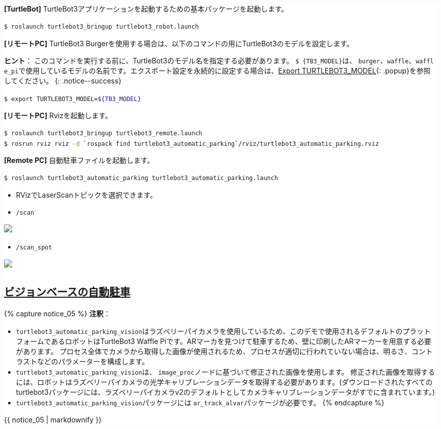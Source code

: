 **[TurtleBot]** TurtleBot3アプリケーションを起動するための基本パッケージを起動します。

```bash
$ roslaunch turtlebot3_bringup turtlebot3_robot.launch
```

**[リモートPC]** TurtleBot3 Burgerを使用する場合は、以下のコマンドの用にTurtleBot3のモデルを設定します。

**ヒント**： このコマンドを実行する前に、TurtleBot3のモデル名を指定する必要があります。 `$ {TB3_MODEL}`は、 `burger`、`waffle`、`waffle_pi`で使用しているモデルの名前です。エクスポート設定を永続的に設定する場合は、[Export TURTLEBOT3_MODEL][export_turtlebot3_model]{: .popup}を参照してください。
{: .notice--success}

```bash
$ export TURTLEBOT3_MODEL=${TB3_MODEL}
```

**[リモートPC]** Rvizを起動します。

```bash
$ roslaunch turtlebot3_bringup turtlebot3_remote.launch
$ rosrun rviz rviz -d `rospack find turtlebot3_automatic_parking`/rviz/turtlebot3_automatic_parking.rviz
```

**[Remote PC]** 自動駐車ファイルを起動します。

``` bash
$ roslaunch turtlebot3_automatic_parking turtlebot3_automatic_parking.launch  
```

- RVizでLaserScanトピックを選択できます。

- `/scan`

![](/assets/images/platform/turtlebot3/application/scan.png)

- `/scan_spot`

![](/assets/images/platform/turtlebot3/application/scan_spot.png)

<iframe width="560" height="315" src="https://www.youtube.com/embed/IRtdxoPo8Y8" frameborder="0" allow="autoplay; encrypted-media" allowfullscreen></iframe>


## [ビジョンベースの自動駐車](#ビジョンベースの自動駐車)

{% capture notice_05 %}
**注釈**：
- `turtlebot3_automatic_parking_vision`はラズベリーパイカメラを使用しているため、このデモで使用されるデフォルトのプラットフォームであるロボットはTurtleBot3 Waffle Piです。ARマーカを見つけて駐車するため、壁に印刷したARマーカーを用意する必要があります。 プロセス全体でカメラから取得した画像が使用されるため、プロセスが適切に行われていない場合は、明るさ、コントラストなどのパラメーターを構成します。
- `turtlebot3_automatic_parking_vision`は、 `image_proc`ノードに基づいて修正された画像を使用します。 修正された画像を取得するには、ロボットはラズベリーパイカメラの光学キャリブレーションデータを取得する必要があります。(ダウンロードされたすべてのturtlebot3パッケージには、ラズベリーパイカメラv2のデフォルトとしてカメラキャリブレーションデータがすでに含まれています。)
- `turtlebot3_automatic_parking_vision`パッケージには `ar_track_alvar`パッケージが必要です。
{% endcapture %}
<div class="notice--info">{{ notice_05 | markdownify }}</div>


[turtlebot3_applications]: https://github.com/ROBOTIS-GIT/turtlebot3_applications
[turtlebot3_applications_msgs]: https://github.com/ROBOTIS-GIT/turtlebot3_applications_msgs
[bringup]: /docs/en/platform/turtlebot3/bringup/#bringup
[teleoperation]: /docs/en/platform/turtlebot3/teleoperation/#teleoperation
[export_turtlebot3_model]: /docs/en/platform/turtlebot3/export_turtlebot3_model
[ar_track_alvar]: http://wiki.ros.org/ar_track_alvar
[multi_map_merge]: http://wiki.ros.org/multirobot_map_merge